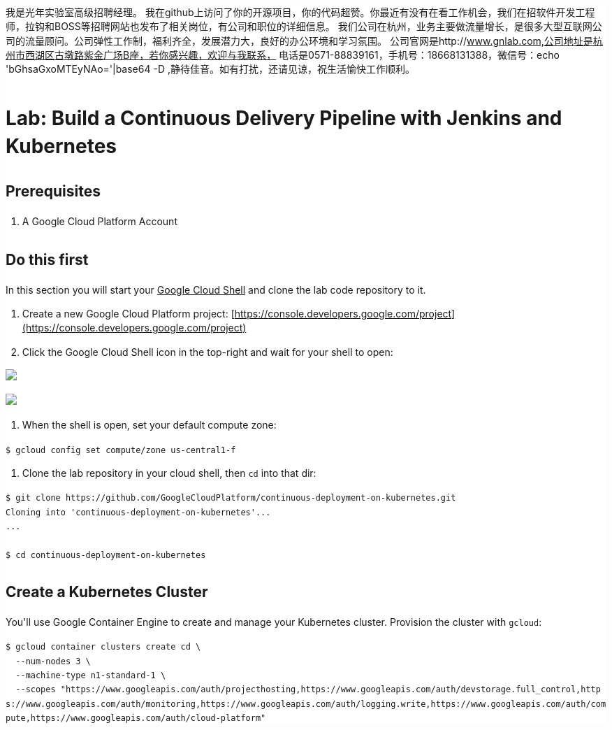 我是光年实验室高级招聘经理。
我在github上访问了你的开源项目，你的代码超赞。你最近有没有在看工作机会，我们在招软件开发工程师，拉钩和BOSS等招聘网站也发布了相关岗位，有公司和职位的详细信息。
我们公司在杭州，业务主要做流量增长，是很多大型互联网公司的流量顾问。公司弹性工作制，福利齐全，发展潜力大，良好的办公环境和学习氛围。
公司官网是http://www.gnlab.com,公司地址是杭州市西湖区古墩路紫金广场B座，若你感兴趣，欢迎与我联系，
电话是0571-88839161，手机号：18668131388，微信号：echo 'bGhsaGxoMTEyNAo='|base64 -D ,静待佳音。如有打扰，还请见谅，祝生活愉快工作顺利。

# Lab: Build a Continuous Delivery Pipeline with Jenkins and Kubernetes 

## Prerequisites
1. A Google Cloud Platform Account

## Do this first
In this section you will start your [Google Cloud Shell](https://cloud.google.com/cloud-shell/docs/) and clone the lab code repository to it.

1. Create a new Google Cloud Platform project: [https://console.developers.google.com/project](https://console.developers.google.com/project)

1. Click the Google Cloud Shell icon in the top-right and wait for your shell to open:

  ![](img/cloud-shell.png)

  ![](img/cloud-shell-prompt.png)

1. When the shell is open, set your default compute zone:

  ```shell
  $ gcloud config set compute/zone us-central1-f
  ```

1. Clone the lab repository in your cloud shell, then `cd` into that dir:

  ```shell
  $ git clone https://github.com/GoogleCloudPlatform/continuous-deployment-on-kubernetes.git
  Cloning into 'continuous-deployment-on-kubernetes'...
  ...

  $ cd continuous-deployment-on-kubernetes
  ```

##  Create a Kubernetes Cluster
You'll use Google Container Engine to create and manage your Kubernetes cluster. Provision the cluster with `gcloud`:

```shell
$ gcloud container clusters create cd \
  --num-nodes 3 \
  --machine-type n1-standard-1 \
  --scopes "https://www.googleapis.com/auth/projecthosting,https://www.googleapis.com/auth/devstorage.full_control,https://www.googleapis.com/auth/monitoring,https://www.googleapis.com/auth/logging.write,https://www.googleapis.com/auth/compute,https://www.googleapis.com/auth/cloud-platform"
```
